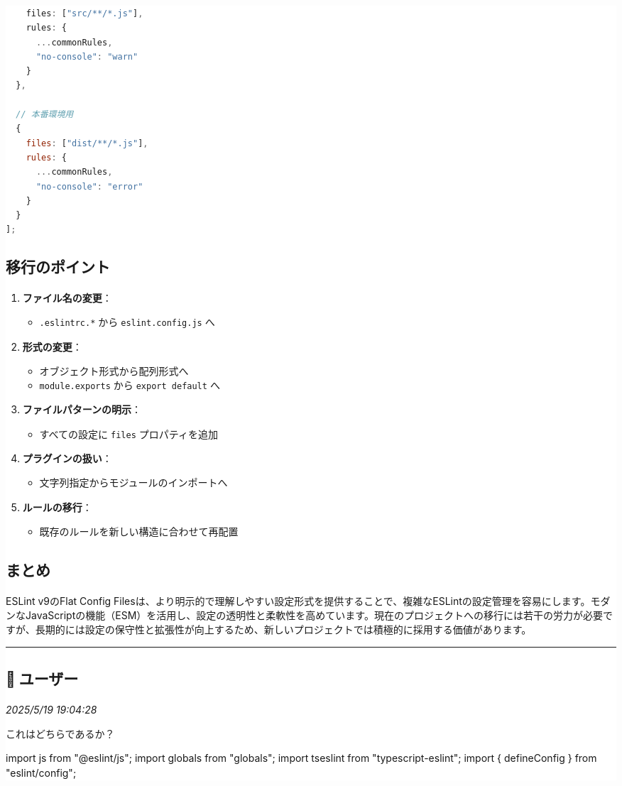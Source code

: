 ```javascript
    files: ["src/**/*.js"],
    rules: {
      ...commonRules,
      "no-console": "warn"
    }
  },
  
  // 本番環境用
  {
    files: ["dist/**/*.js"],
    rules: {
      ...commonRules,
      "no-console": "error"
    }
  }
];
```

## 移行のポイント

1. **ファイル名の変更**：
   - `.eslintrc.*` から `eslint.config.js` へ

2. **形式の変更**：
   - オブジェクト形式から配列形式へ
   - `module.exports` から `export default` へ

3. **ファイルパターンの明示**：
   - すべての設定に `files` プロパティを追加

4. **プラグインの扱い**：
   - 文字列指定からモジュールのインポートへ

5. **ルールの移行**：
   - 既存のルールを新しい構造に合わせて再配置

## まとめ

ESLint v9のFlat Config Filesは、より明示的で理解しやすい設定形式を提供することで、複雑なESLintの設定管理を容易にします。モダンなJavaScriptの機能（ESM）を活用し、設定の透明性と柔軟性を高めています。現在のプロジェクトへの移行には若干の労力が必要ですが、長期的には設定の保守性と拡張性が向上するため、新しいプロジェクトでは積極的に採用する価値があります。

---

## 👤 ユーザー
*2025/5/19 19:04:28*

これはどちらであるか？

import js from "@eslint/js";
import globals from "globals";
import tseslint from "typescript-eslint";
import { defineConfig } from "eslint/config";
